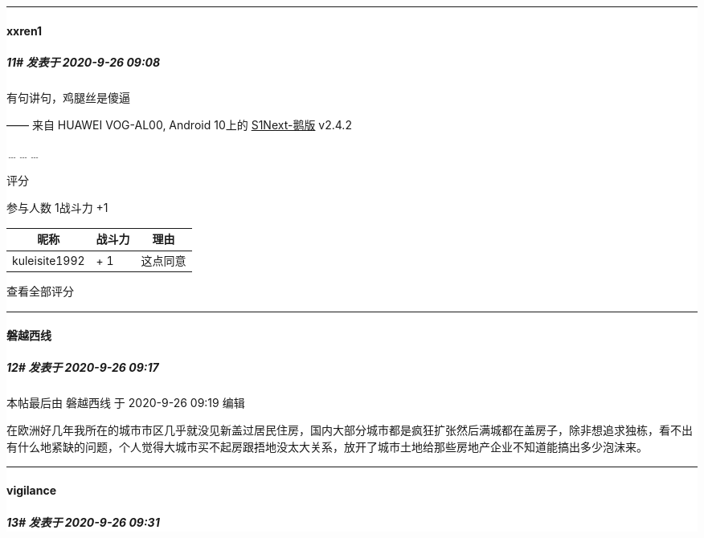 





*****

####  xxren1  
##### 11#       发表于 2020-9-26 09:08




有句讲句，鸡腿丝是傻逼

—— 来自 HUAWEI VOG-AL00, Android 10上的 [S1Next-鹅版](https://github.com/ykrank/S1-Next/releases) v2.4.2



﹍﹍﹍

评分





 参与人数 1战斗力 +1

|昵称|战斗力|理由|
|----|---|---|
| kuleisite1992| + 1|这点同意|



查看全部评分






*****

####  磐越西线  
##### 12#       发表于 2020-9-26 09:17



 本帖最后由 磐越西线 于 2020-9-26 09:19 编辑 

在欧洲好几年我所在的城市市区几乎就没见新盖过居民住房，国内大部分城市都是疯狂扩张然后满城都在盖房子，除非想追求独栋，看不出有什么地紧缺的问题，个人觉得大城市买不起房跟捂地没太大关系，放开了城市土地给那些房地产企业不知道能搞出多少泡沫来。







*****

####  vigilance  
##### 13#       发表于 2020-9-26 09:31



